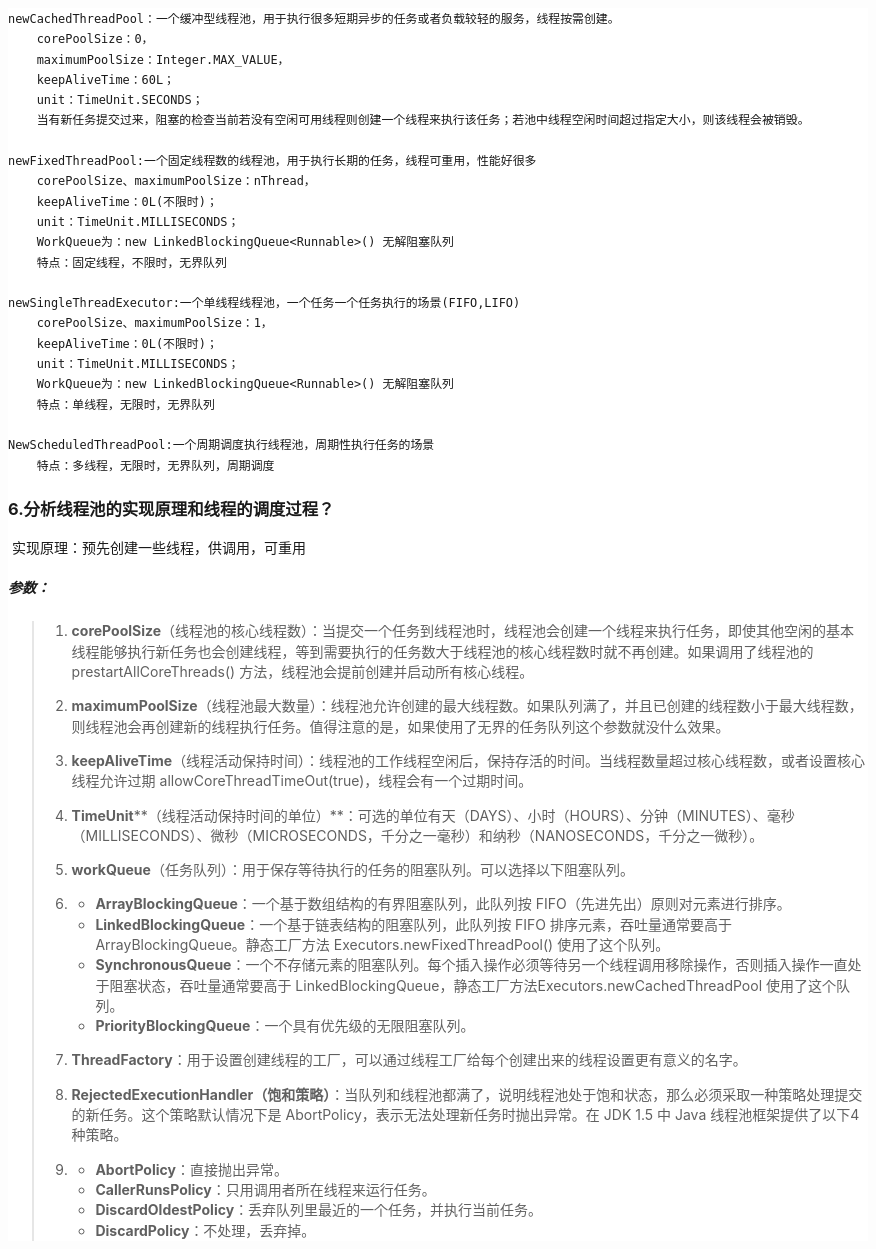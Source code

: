 ```
newCachedThreadPool：一个缓冲型线程池，用于执行很多短期异步的任务或者负载较轻的服务，线程按需创建。
	corePoolSize：0，
	maximumPoolSize：Integer.MAX_VALUE，
	keepAliveTime：60L；
	unit：TimeUnit.SECONDS；
	当有新任务提交过来，阻塞的检查当前若没有空闲可用线程则创建一个线程来执行该任务；若池中线程空闲时间超过指定大小，则该线程会被销毁。
	
newFixedThreadPool:一个固定线程数的线程池，用于执行长期的任务，线程可重用，性能好很多
	corePoolSize、maximumPoolSize：nThread，
	keepAliveTime：0L(不限时)；
	unit：TimeUnit.MILLISECONDS；
	WorkQueue为：new LinkedBlockingQueue<Runnable>() 无解阻塞队列
	特点：固定线程，不限时，无界队列
	
newSingleThreadExecutor:一个单线程线程池，一个任务一个任务执行的场景(FIFO,LIFO)
	corePoolSize、maximumPoolSize：1，
	keepAliveTime：0L(不限时)；
	unit：TimeUnit.MILLISECONDS；
	WorkQueue为：new LinkedBlockingQueue<Runnable>() 无解阻塞队列
	特点：单线程，无限时，无界队列

NewScheduledThreadPool:一个周期调度执行线程池，周期性执行任务的场景
	特点：多线程，无限时，无界队列，周期调度
```
### 6.分析线程池的实现原理和线程的调度过程？

​	实现原理：预先创建一些线程，供调用，可重用

##### 	参数：

> 1. **corePoolSize**（线程池的核心线程数）：当提交一个任务到线程池时，线程池会创建一个线程来执行任务，即使其他空闲的基本线程能够执行新任务也会创建线程，等到需要执行的任务数大于线程池的核心线程数时就不再创建。如果调用了线程池的 prestartAllCoreThreads() 方法，线程池会提前创建并启动所有核心线程。
> 2. **maximumPoolSize**（线程池最大数量）：线程池允许创建的最大线程数。如果队列满了，并且已创建的线程数小于最大线程数，则线程池会再创建新的线程执行任务。值得注意的是，如果使用了无界的任务队列这个参数就没什么效果。
> 3. **keepAliveTime**（线程活动保持时间）：线程池的工作线程空闲后，保持存活的时间。当线程数量超过核心线程数，或者设置核心线程允许过期 allowCoreThreadTimeOut(true)，线程会有一个过期时间。
> 4. **TimeUnit****（线程活动保持时间的单位）**：可选的单位有天（DAYS）、小时（HOURS）、分钟（MINUTES）、毫秒（MILLISECONDS）、微秒（MICROSECONDS，千分之一毫秒）和纳秒（NANOSECONDS，千分之一微秒）。
> 5. **workQueue**（任务队列）：用于保存等待执行的任务的阻塞队列。可以选择以下阻塞队列。
>
> 1. - **ArrayBlockingQueue**：一个基于数组结构的有界阻塞队列，此队列按 FIFO（先进先出）原则对元素进行排序。
>    - **LinkedBlockingQueue**：一个基于链表结构的阻塞队列，此队列按 FIFO 排序元素，吞吐量通常要高于 ArrayBlockingQueue。静态工厂方法 Executors.newFixedThreadPool() 使用了这个队列。
>    - **SynchronousQueue**：一个不存储元素的阻塞队列。每个插入操作必须等待另一个线程调用移除操作，否则插入操作一直处于阻塞状态，吞吐量通常要高于 LinkedBlockingQueue，静态工厂方法Executors.newCachedThreadPool 使用了这个队列。
>    - **PriorityBlockingQueue**：一个具有优先级的无限阻塞队列。
>
> 6. **ThreadFactory**：用于设置创建线程的工厂，可以通过线程工厂给每个创建出来的线程设置更有意义的名字。
>
> 7.  **RejectedExecutionHandler（饱和策略）**：当队列和线程池都满了，说明线程池处于饱和状态，那么必须采取一种策略处理提交的新任务。这个策略默认情况下是 AbortPolicy，表示无法处理新任务时抛出异常。在 JDK 1.5 中 Java 线程池框架提供了以下4种策略。
>
> 8. - **AbortPolicy**：直接抛出异常。
>    - **CallerRunsPolicy**：只用调用者所在线程来运行任务。
>    - **DiscardOldestPolicy**：丢弃队列里最近的一个任务，并执行当前任务。
>    - **DiscardPolicy**：不处理，丢弃掉。
